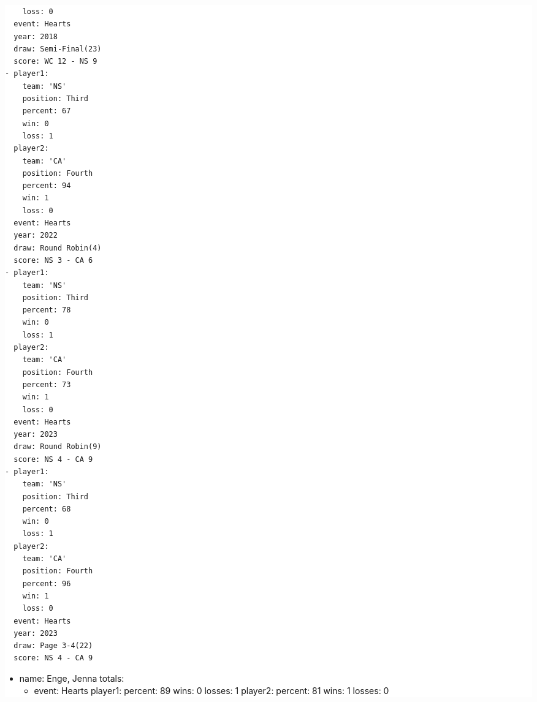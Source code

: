         loss: 0
      event: Hearts
      year: 2018
      draw: Semi-Final(23)
      score: WC 12 - NS 9
    - player1:
        team: 'NS'
        position: Third
        percent: 67
        win: 0
        loss: 1
      player2:
        team: 'CA'
        position: Fourth
        percent: 94
        win: 1
        loss: 0
      event: Hearts
      year: 2022
      draw: Round Robin(4)
      score: NS 3 - CA 6
    - player1:
        team: 'NS'
        position: Third
        percent: 78
        win: 0
        loss: 1
      player2:
        team: 'CA'
        position: Fourth
        percent: 73
        win: 1
        loss: 0
      event: Hearts
      year: 2023
      draw: Round Robin(9)
      score: NS 4 - CA 9
    - player1:
        team: 'NS'
        position: Third
        percent: 68
        win: 0
        loss: 1
      player2:
        team: 'CA'
        position: Fourth
        percent: 96
        win: 1
        loss: 0
      event: Hearts
      year: 2023
      draw: Page 3-4(22)
      score: NS 4 - CA 9
 - name: Enge, Jenna
   totals:
    - event: Hearts
      player1:
        percent: 89
        wins: 0
        losses: 1
      player2:
        percent: 81
        wins: 1
        losses: 0